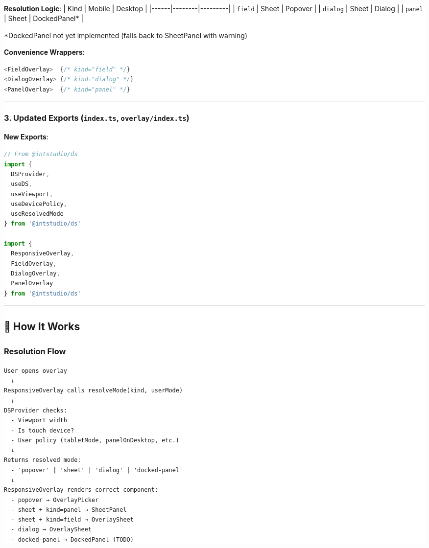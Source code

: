 **Resolution Logic**:
| Kind | Mobile | Desktop |
|------|--------|---------|
| `field` | Sheet | Popover |
| `dialog` | Sheet | Dialog |
| `panel` | Sheet | DockedPanel* |

*DockedPanel not yet implemented (falls back to SheetPanel with warning)

**Convenience Wrappers**:
```typescript
<FieldOverlay>  {/* kind="field" */}
<DialogOverlay> {/* kind="dialog" */}
<PanelOverlay>  {/* kind="panel" */}
```

---

### **3. Updated Exports** (`index.ts`, `overlay/index.ts`)

**New Exports**:
```typescript
// From @intstudio/ds
import { 
  DSProvider,
  useDS,
  useViewport,
  useDevicePolicy,
  useResolvedMode
} from '@intstudio/ds'

import {
  ResponsiveOverlay,
  FieldOverlay,
  DialogOverlay,
  PanelOverlay
} from '@intstudio/ds'
```

---

## 🎯 How It Works

### **Resolution Flow**

```
User opens overlay
  ↓
ResponsiveOverlay calls resolveMode(kind, userMode)
  ↓
DSProvider checks:
  - Viewport width
  - Is touch device?
  - User policy (tabletMode, panelOnDesktop, etc.)
  ↓
Returns resolved mode:
  - 'popover' | 'sheet' | 'dialog' | 'docked-panel'
  ↓
ResponsiveOverlay renders correct component:
  - popover → OverlayPicker
  - sheet + kind=panel → SheetPanel
  - sheet + kind=field → OverlaySheet
  - dialog → OverlaySheet
  - docked-panel → DockedPanel (TODO)
```